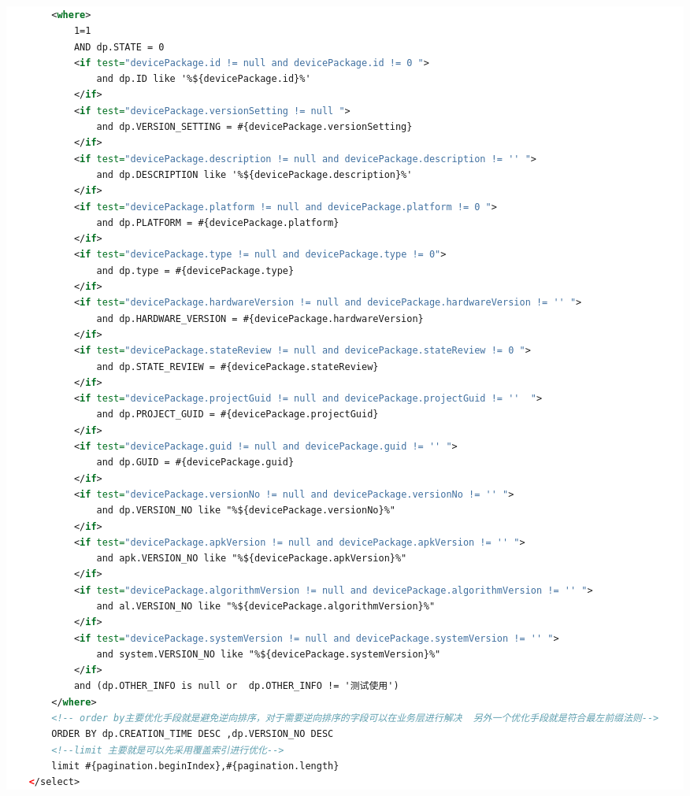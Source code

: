 ```xml
        <where>
            1=1
            AND dp.STATE = 0
            <if test="devicePackage.id != null and devicePackage.id != 0 ">
                and dp.ID like '%${devicePackage.id}%'
            </if>
            <if test="devicePackage.versionSetting != null ">
                and dp.VERSION_SETTING = #{devicePackage.versionSetting}
            </if>
            <if test="devicePackage.description != null and devicePackage.description != '' ">
                and dp.DESCRIPTION like '%${devicePackage.description}%'
            </if>
            <if test="devicePackage.platform != null and devicePackage.platform != 0 ">
                and dp.PLATFORM = #{devicePackage.platform}
            </if>
            <if test="devicePackage.type != null and devicePackage.type != 0">
                and dp.type = #{devicePackage.type}
            </if>
            <if test="devicePackage.hardwareVersion != null and devicePackage.hardwareVersion != '' ">
                and dp.HARDWARE_VERSION = #{devicePackage.hardwareVersion}
            </if>
            <if test="devicePackage.stateReview != null and devicePackage.stateReview != 0 ">
                and dp.STATE_REVIEW = #{devicePackage.stateReview}
            </if>
            <if test="devicePackage.projectGuid != null and devicePackage.projectGuid != ''  ">
                and dp.PROJECT_GUID = #{devicePackage.projectGuid}
            </if>
            <if test="devicePackage.guid != null and devicePackage.guid != '' ">
                and dp.GUID = #{devicePackage.guid}
            </if>
            <if test="devicePackage.versionNo != null and devicePackage.versionNo != '' ">
                and dp.VERSION_NO like "%${devicePackage.versionNo}%"
            </if>
            <if test="devicePackage.apkVersion != null and devicePackage.apkVersion != '' ">
                and apk.VERSION_NO like "%${devicePackage.apkVersion}%"
            </if>
            <if test="devicePackage.algorithmVersion != null and devicePackage.algorithmVersion != '' ">
                and al.VERSION_NO like "%${devicePackage.algorithmVersion}%"
            </if>
            <if test="devicePackage.systemVersion != null and devicePackage.systemVersion != '' ">
                and system.VERSION_NO like "%${devicePackage.systemVersion}%"
            </if>
            and (dp.OTHER_INFO is null or  dp.OTHER_INFO != '测试使用')
        </where>
       	<!-- order by主要优化手段就是避免逆向排序，对于需要逆向排序的字段可以在业务层进行解决  另外一个优化手段就是符合最左前缀法则--> 
        ORDER BY dp.CREATION_TIME DESC ,dp.VERSION_NO DESC
    	<!--limit 主要就是可以先采用覆盖索引进行优化-->
        limit #{pagination.beginIndex},#{pagination.length}
    </select>
```
